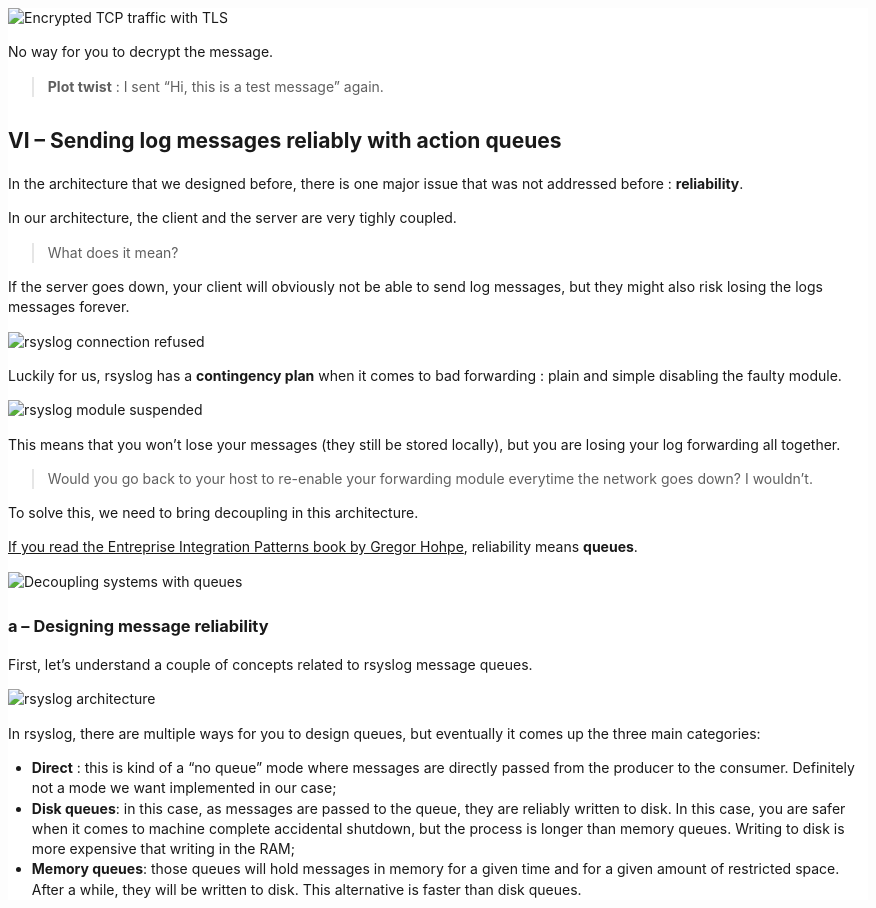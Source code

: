 ![Encrypted TCP traffic with TLS](https://devconnected.com/wp-content/uploads/2019/07/encrypted-2.png)

No way for you to decrypt the message.

> **Plot twist** : I sent “Hi, this is a test message” again.

## VI – Sending log messages reliably with action queues

In the architecture that we designed before, there is one major issue that was not addressed before : **reliability**.

In our architecture, the client and the server are very tighly coupled.

> What does it mean?

If the server goes down, your client will obviously not be able to send log messages, but they might also risk losing the logs messages forever.

![rsyslog connection refused](https://devconnected.com/wp-content/uploads/2019/07/error-losing-server-1.png)

Luckily for us, rsyslog has a **contingency plan** when it comes to bad forwarding : plain and simple disabling the faulty module.

![rsyslog module suspended](https://devconnected.com/wp-content/uploads/2019/07/module-disabled-1.png)

This means that you won’t lose your messages (they still be stored locally), but you are losing your log forwarding all together.

> Would you go back to your host to re-enable your forwarding module everytime the network goes down? I wouldn’t.

To solve this, we need to bring decoupling in this architecture.

[If you read the Entreprise Integration Patterns book by Gregor Hohpe](https://devconnected.com/the-10-best-software-engineering-books-in-2019/), reliability means **queues**.

![Decoupling systems with queues](https://devconnected.com/wp-content/uploads/2019/07/decoupled-arch-2.png)

### a – Designing message reliability

First, let’s understand a couple of concepts related to rsyslog message queues.

![rsyslog architecture](https://devconnected.com/wp-content/uploads/2019/07/rsyslog-queues.png)

In rsyslog, there are multiple ways for you to design queues, but eventually it comes up the three main categories:

-   **Direct** : this is kind of a “no queue” mode where messages are directly passed from the producer to the consumer. Definitely not a mode we want implemented in our case;
-   **Disk queues**: in this case, as messages are passed to the queue, they are reliably written to disk. In this case, you are safer when it comes to machine complete accidental shutdown, but the process is longer than memory queues. Writing to disk is more expensive that writing in the RAM;
-   **Memory queues**: those queues will hold messages in memory for a given time and for a given amount of restricted space. After a while, they will be written to disk. This alternative is faster than disk queues.
